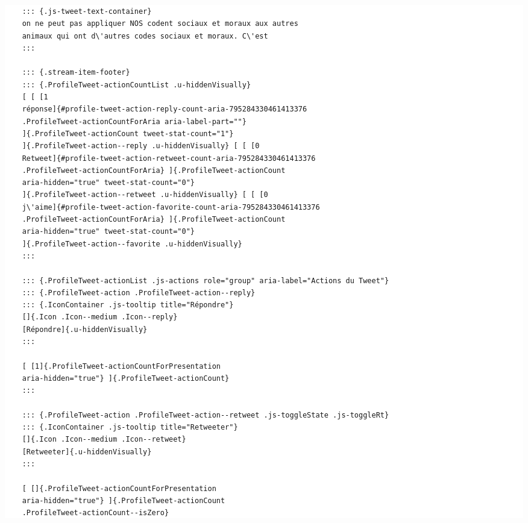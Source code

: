        ::: {.js-tweet-text-container}
        on ne peut pas appliquer NOS codent sociaux et moraux aux autres
        animaux qui ont d\'autres codes sociaux et moraux. C\'est
        :::

        ::: {.stream-item-footer}
        ::: {.ProfileTweet-actionCountList .u-hiddenVisually}
        [ [ [1
        réponse]{#profile-tweet-action-reply-count-aria-795284330461413376
        .ProfileTweet-actionCountForAria aria-label-part=""}
        ]{.ProfileTweet-actionCount tweet-stat-count="1"}
        ]{.ProfileTweet-action--reply .u-hiddenVisually} [ [ [0
        Retweet]{#profile-tweet-action-retweet-count-aria-795284330461413376
        .ProfileTweet-actionCountForAria} ]{.ProfileTweet-actionCount
        aria-hidden="true" tweet-stat-count="0"}
        ]{.ProfileTweet-action--retweet .u-hiddenVisually} [ [ [0
        j\'aime]{#profile-tweet-action-favorite-count-aria-795284330461413376
        .ProfileTweet-actionCountForAria} ]{.ProfileTweet-actionCount
        aria-hidden="true" tweet-stat-count="0"}
        ]{.ProfileTweet-action--favorite .u-hiddenVisually}
        :::

        ::: {.ProfileTweet-actionList .js-actions role="group" aria-label="Actions du Tweet"}
        ::: {.ProfileTweet-action .ProfileTweet-action--reply}
        ::: {.IconContainer .js-tooltip title="Répondre"}
        []{.Icon .Icon--medium .Icon--reply}
        [Répondre]{.u-hiddenVisually}
        :::

        [ [1]{.ProfileTweet-actionCountForPresentation
        aria-hidden="true"} ]{.ProfileTweet-actionCount}
        :::

        ::: {.ProfileTweet-action .ProfileTweet-action--retweet .js-toggleState .js-toggleRt}
        ::: {.IconContainer .js-tooltip title="Retweeter"}
        []{.Icon .Icon--medium .Icon--retweet}
        [Retweeter]{.u-hiddenVisually}
        :::

        [ []{.ProfileTweet-actionCountForPresentation
        aria-hidden="true"} ]{.ProfileTweet-actionCount
        .ProfileTweet-actionCount--isZero}
